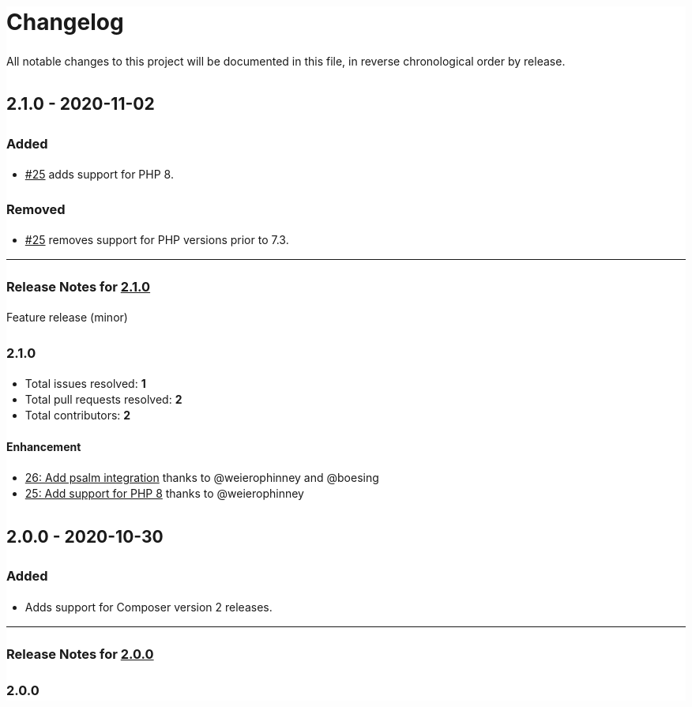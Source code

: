 # Changelog

All notable changes to this project will be documented in this file, in reverse chronological order by release.

## 2.1.0 - 2020-11-02

### Added

- [#25](https://github.com/laminas/laminas-dependency-plugin/pull/25) adds support for PHP 8.

### Removed

- [#25](https://github.com/laminas/laminas-dependency-plugin/pull/25) removes support for PHP versions prior to 7.3.


-----

### Release Notes for [2.1.0](https://github.com/laminas/laminas-dependency-plugin/milestone/4)

Feature release (minor)

### 2.1.0

- Total issues resolved: **1**
- Total pull requests resolved: **2**
- Total contributors: **2**

#### Enhancement

 - [26: Add psalm integration](https://github.com/laminas/laminas-dependency-plugin/pull/26) thanks to @weierophinney and @boesing
 - [25: Add support for PHP 8](https://github.com/laminas/laminas-dependency-plugin/pull/25) thanks to @weierophinney

## 2.0.0 - 2020-10-30

### Added

- Adds support for Composer version 2 releases.


-----

### Release Notes for [2.0.0](https://github.com/laminas/laminas-dependency-plugin/milestone/2)



### 2.0.0
